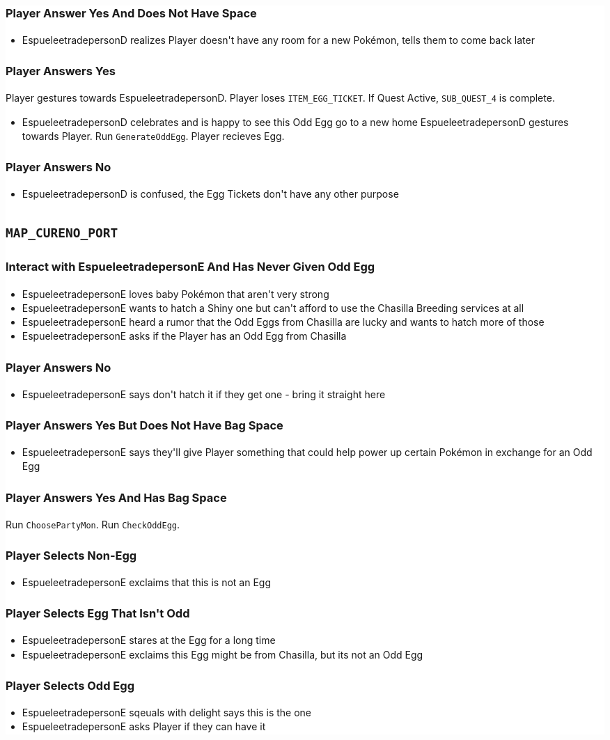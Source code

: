 ### Player Answer Yes And Does Not Have Space
* EspueleetradepersonD realizes Player doesn't have any room for a new Pokémon, tells them to come back later

### Player Answers Yes
Player gestures towards EspueleetradepersonD.
Player loses `ITEM_EGG_TICKET`.
If Quest Active, `SUB_QUEST_4` is complete.
* EspueleetradepersonD celebrates and is happy to see this Odd Egg go to a new home
EspueleetradepersonD gestures towards Player.
Run `GenerateOddEgg`.
Player recieves Egg.

### Player Answers No
* EspueleetradepersonD is confused, the Egg Tickets don't have any other purpose

## `MAP_CURENO_PORT`

### Interact with EspueleetradepersonE And Has Never Given Odd Egg
* EspueleetradepersonE loves baby Pokémon that aren't very strong
* EspueleetradepersonE wants to hatch a Shiny one but can't afford to use the Chasilla Breeding services at all
* EspueleetradepersonE heard a rumor that the Odd Eggs from Chasilla are lucky and wants to hatch more of those
* EspueleetradepersonE asks if the Player has an Odd Egg from Chasilla

### Player Answers No
* EspueleetradepersonE says don't hatch it if they get one - bring it straight here

### Player Answers Yes But Does Not Have Bag Space
* EspueleetradepersonE says they'll give Player something that could help power up certain Pokémon in exchange for an Odd Egg

### Player Answers Yes And Has Bag Space
Run `ChoosePartyMon`.
Run `CheckOddEgg`.

### Player Selects Non-Egg
* EspueleetradepersonE exclaims that this is not an Egg

### Player Selects Egg That Isn't Odd
* EspueleetradepersonE stares at the Egg for a long time
* EspueleetradepersonE exclaims this Egg might be from Chasilla, but its not an Odd Egg

### Player Selects Odd Egg
* EspueleetradepersonE sqeuals with delight says this is the one
* EspueleetradepersonE asks Player if they can have it
